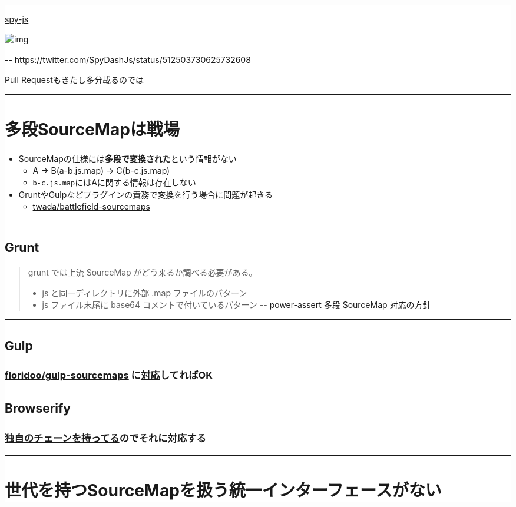 ----

[spy-js](http://spy-js.com/ "spy-js")

![img](http://monosnap.com/image/UK4sSqfcU7FYKRd4akcibJI6jiXF7o.png)

-- https://twitter.com/SpyDashJs/status/512503730625732608


Pull Requestもきたし多分載るのでは

----

# 多段SourceMapは戦場

- SourceMapの仕様には**多段で変換された**という情報がない
	- A -> B(a-b.js.map) -> C(b-c.js.map)
	- `b-c.js.map`にはAに関する情報は存在しない
- GruntやGulpなどプラグインの責務で変換を行う場合に問題が起きる
	- [twada/battlefield-sourcemaps](https://github.com/twada/battlefield-sourcemaps "twada/battlefield-sourcemaps")

----

## Grunt

> grunt では上流 SourceMap がどう来るか調べる必要がある。
> - js と同一ディレクトリに外部 .map ファイルのパターン
> - js ファイル末尾に base64 コメントで付いているパターン
> -- [power-assert 多段 SourceMap 対応の方針](https://gist.github.com/twada/103d34a3237cecd463a6 "power-assert 多段 SourceMap 対応の方針")

----

## Gulp

### [floridoo/gulp-sourcemaps](https://github.com/floridoo/gulp-sourcemaps "floridoo/gulp-sourcemaps") に[対応](https://github.com/floridoo/gulp-sourcemaps/wiki/Plugins-with-gulp-sourcemaps-support "Plugins with gulp sourcemaps support · floridoo/gulp-sourcemaps Wiki")してればOK

## Browserify

### [独自のチェーンを持ってる](https://gist.github.com/twada/103d34a3237cecd463a6#espowerify "power-assert 多段 SourceMap 対応の方針")のでそれに対応する

----

# 世代を持つSourceMapを扱う統一インターフェースがない
